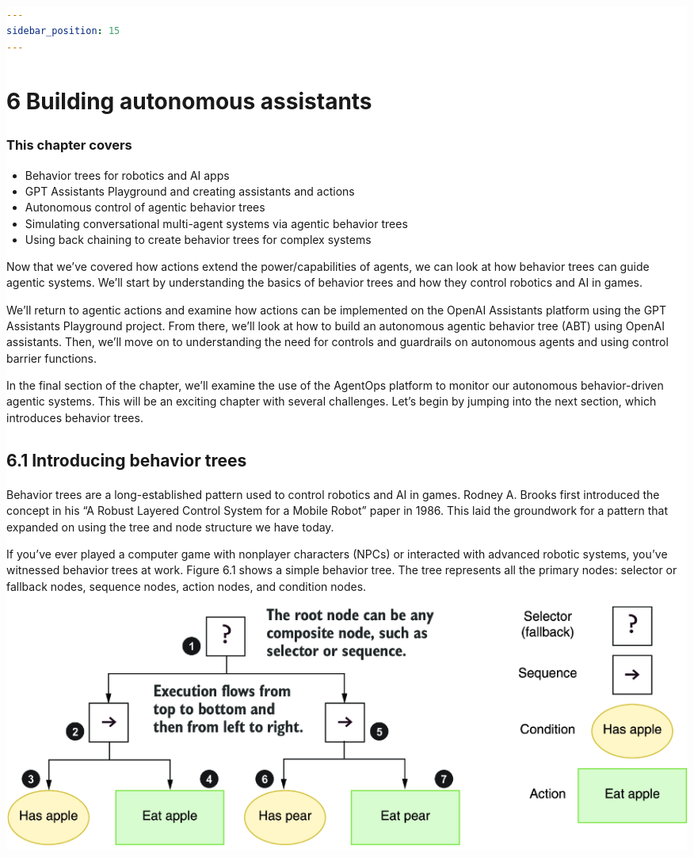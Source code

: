 ```yaml
---
sidebar_position: 15
---
```


# 6 Building autonomous assistants

### This chapter covers

- Behavior trees for robotics and AI apps
- GPT Assistants Playground and creating assistants and actions
- Autonomous control of agentic behavior trees
- Simulating conversational multi-agent systems via agentic behavior trees
- Using back chaining to create behavior trees for complex systems

Now that we’ve covered how actions extend the power/capabilities of agents, we can look at how behavior trees can guide agentic systems. We’ll start by understanding the basics of behavior trees and how they control robotics and AI in games.

We’ll return to agentic actions and examine how actions can be implemented on the OpenAI Assistants platform using the GPT Assistants Playground project. From there, we’ll look at how to build an autonomous agentic behavior tree (ABT) using OpenAI assistants. Then, we’ll move on to understanding the need for controls and guardrails on autonomous agents and using control barrier functions.

In the final section of the chapter, we’ll examine the use of the AgentOps platform to monitor our autonomous behavior-driven agentic systems. This will be an exciting chapter with several challenges. Let’s begin by jumping into the next section, which introduces behavior trees.

## 6.1 Introducing behavior trees

Behavior trees are a long-established pattern used to control robotics and AI in games. Rodney A. Brooks first introduced the concept in his “A Robust Layered Control System for a Mobile Robot” paper in 1986. This laid the groundwork for a pattern that expanded on using the tree and node structure we have today.

If you’ve ever played a computer game with nonplayer characters (NPCs) or interacted with advanced robotic systems, you’ve witnessed behavior trees at work. Figure 6.1 shows a simple behavior tree. The tree represents all the primary nodes: selector or fallback nodes, sequence nodes, action nodes, and condition nodes.

![figure](assets/6-1.png)

